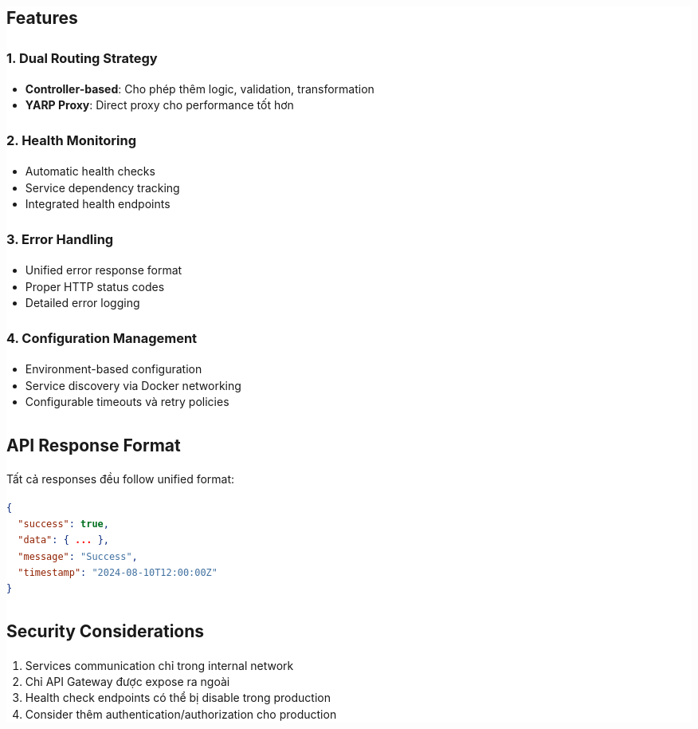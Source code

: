 ## Features

### 1. Dual Routing Strategy

- **Controller-based**: Cho phép thêm logic, validation, transformation
- **YARP Proxy**: Direct proxy cho performance tốt hơn

### 2. Health Monitoring

- Automatic health checks
- Service dependency tracking
- Integrated health endpoints

### 3. Error Handling

- Unified error response format
- Proper HTTP status codes
- Detailed error logging

### 4. Configuration Management

- Environment-based configuration
- Service discovery via Docker networking
- Configurable timeouts và retry policies

## API Response Format

Tất cả responses đều follow unified format:

```json
{
  "success": true,
  "data": { ... },
  "message": "Success",
  "timestamp": "2024-08-10T12:00:00Z"
}
```

## Security Considerations

1. Services communication chỉ trong internal network
2. Chỉ API Gateway được expose ra ngoài
3. Health check endpoints có thể bị disable trong production
4. Consider thêm authentication/authorization cho production
